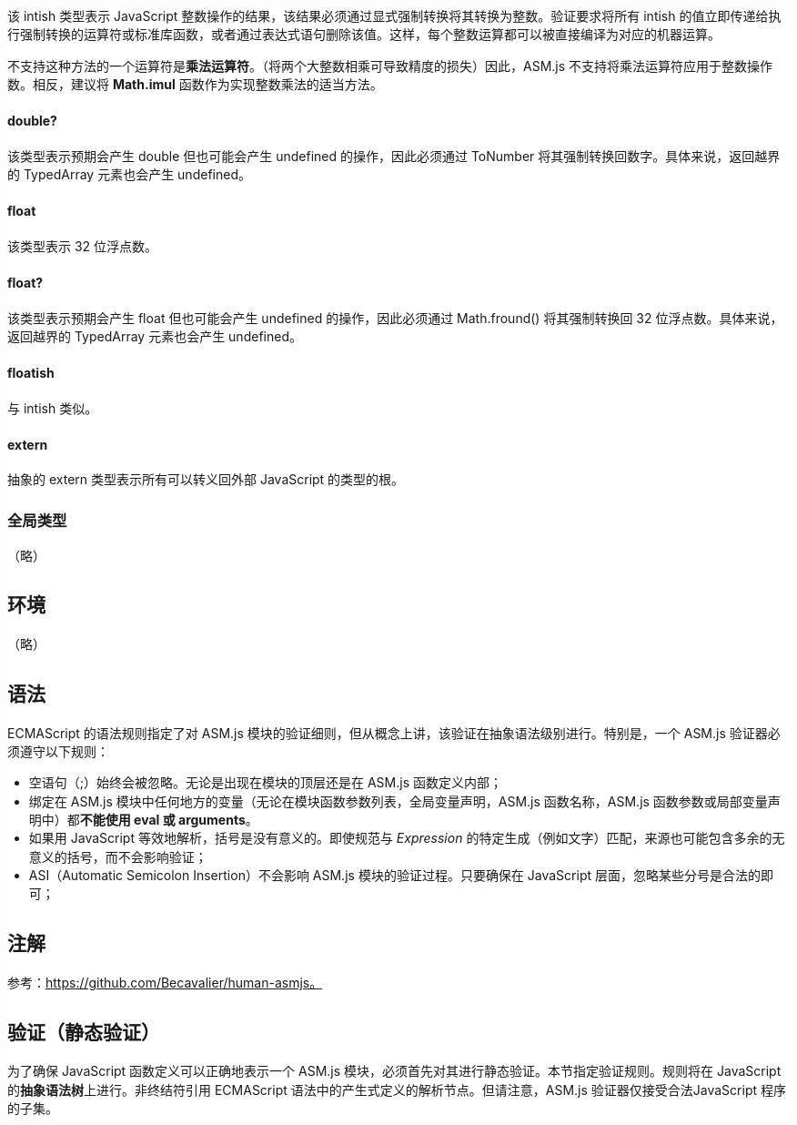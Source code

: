 该 intish 类型表示 JavaScript 整数操作的结果，该结果必须通过显式强制转换将其转换为整数。验证要求将所有 intish 的值立即传递给执行强制转换的运算符或标准库函数，或者通过表达式语句删除该值。这样，每个整数运算都可以被直接编译为对应的机器运算。

不支持这种方法的一个运算符是**乘法运算符**。（将两个大整数相乘可导致精度的损失）因此，ASM.js 不支持将乘法运算符应用于整数操作数。相反，建议将 **Math.imul** 函数作为实现整数乘法的适当方法。

#### double?

该类型表示预期会产生 double 但也可能会产生 undefined 的操作，因此必须通过 ToNumber 将其强制转换回数字。具体来说，返回越界的 TypedArray 元素也会产生 undefined。

#### float

该类型表示 32 位浮点数。

#### float?

该类型表示预期会产生 float 但也可能会产生 undefined 的操作，因此必须通过 Math.fround() 将其强制转换回 32 位浮点数。具体来说，返回越界的 TypedArray 元素也会产生 undefined。

#### floatish

与 intish 类似。

#### extern

抽象的 extern 类型表示所有可以转义回外部 JavaScript 的类型的根。

### 全局类型

（略）

## 环境

（略）

## 语法

ECMAScript 的语法规则指定了对 ASM.js 模块的验证细则，但从概念上讲，该验证在抽象语法级别进行。特别是，一个 ASM.js 验证器必须遵守以下规则：

* 空语句（;）始终会被忽略。无论是出现在模块的顶层还是在 ASM.js 函数定义内部；
* 绑定在 ASM.js 模块中任何地方的变量（无论在模块函数参数列表，全局变量声明，ASM.js 函数名称，ASM.js 函数参数或局部变量声明中）都**不能使用 eval 或 arguments**。
* 如果用 JavaScript 等效地解析，括号是没有意义的。即使规范与 *Expression* 的特定生成（例如文字）匹配，来源也可能包含多余的无意义的括号，而不会影响验证；
* ASI（Automatic Semicolon Insertion）不会影响 ASM.js 模块的验证过程。只要确保在 JavaScript 层面，忽略某些分号是合法的即可；

## 注解

参考：https://github.com/Becavalier/human-asmjs。

## 验证（静态验证）

为了确保 JavaScript 函数定义可以正确地表示一个 ASM.js 模块，必须首先对其进行静态验证。本节指定验证规则。规则将在 JavaScript 的**抽象语法树**上进行。非终结符引用 ECMAScript 语法中的产生式定义的解析节点。但请注意，ASM.js 验证器仅接受合法JavaScript 程序的子集。
